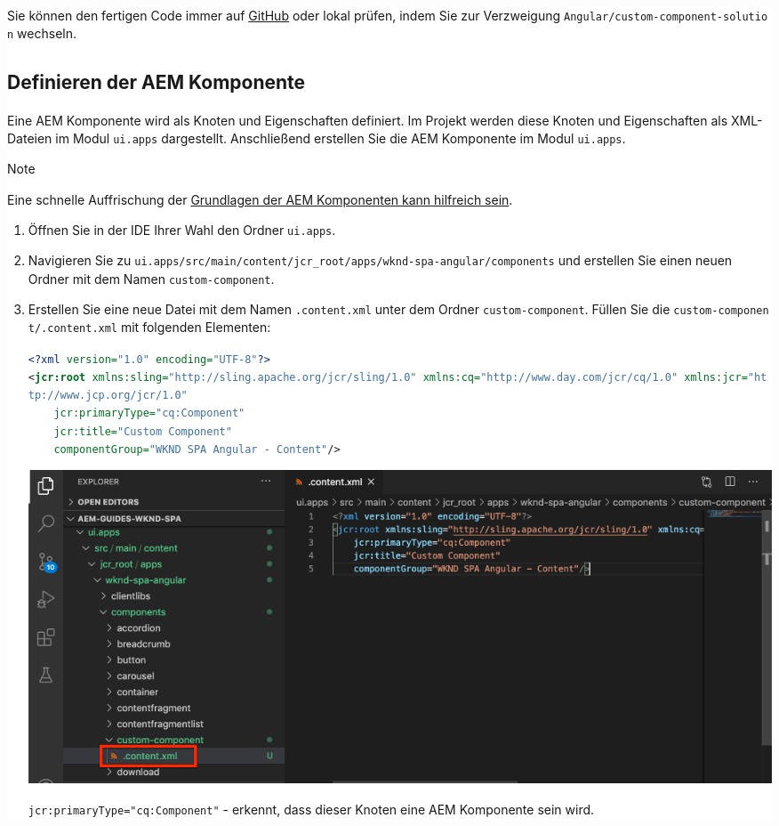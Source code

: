Sie können den fertigen Code immer auf [GitHub](https://github.com/adobe/aem-guides-wknd-spa/tree/Angular/custom-component-solution) oder lokal prüfen, indem Sie zur Verzweigung `Angular/custom-component-solution` wechseln.

## Definieren der AEM Komponente

Eine AEM Komponente wird als Knoten und Eigenschaften definiert. Im Projekt werden diese Knoten und Eigenschaften als XML-Dateien im Modul `ui.apps` dargestellt. Anschließend erstellen Sie die AEM Komponente im Modul `ui.apps`.

>[!NOTE]
>
> Eine schnelle Auffrischung der [Grundlagen der AEM Komponenten kann hilfreich sein](https://docs.adobe.com/content/help/en/experience-manager-learn/getting-started-wknd-tutorial-develop/component-basics.html).

1. Öffnen Sie in der IDE Ihrer Wahl den Ordner `ui.apps`.
2. Navigieren Sie zu `ui.apps/src/main/content/jcr_root/apps/wknd-spa-angular/components` und erstellen Sie einen neuen Ordner mit dem Namen `custom-component`.
3. Erstellen Sie eine neue Datei mit dem Namen `.content.xml` unter dem Ordner `custom-component`. Füllen Sie die `custom-component/.content.xml` mit folgenden Elementen:

   ```xml
   <?xml version="1.0" encoding="UTF-8"?>
   <jcr:root xmlns:sling="http://sling.apache.org/jcr/sling/1.0" xmlns:cq="http://www.day.com/jcr/cq/1.0" xmlns:jcr="http://www.jcp.org/jcr/1.0"
       jcr:primaryType="cq:Component"
       jcr:title="Custom Component"
       componentGroup="WKND SPA Angular - Content"/>
   ```

   ![Definition benutzerdefinierter Komponenten erstellen](assets/custom-component/aem-custom-component-definition.png)

   `jcr:primaryType="cq:Component"` - erkennt, dass dieser Knoten eine AEM Komponente sein wird.
